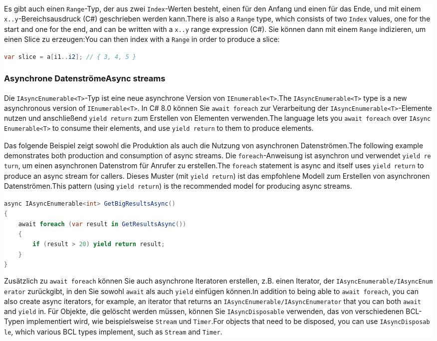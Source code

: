 <span data-ttu-id="19502-124">Es gibt auch einen `Range`-Typ, der aus zwei `Index`-Werten besteht, einen für den Anfang und einen für das Ende, und mit einem `x..y`-Bereichsausdruck (C#) geschrieben werden kann.</span><span class="sxs-lookup"><span data-stu-id="19502-124">There is also a `Range` type, which consists of two `Index` values, one for the start and one for the end, and can be written with a `x..y` range expression (C#).</span></span> <span data-ttu-id="19502-125">Sie können dann mit einem `Range` indizieren, um einen Slice zu erzeugen:</span><span class="sxs-lookup"><span data-stu-id="19502-125">You can then index with a `Range` in order to produce a slice:</span></span>

```csharp
var slice = a[i1..i2]; // { 3, 4, 5 }
```

### <a name="async-streams"></a><span data-ttu-id="19502-126">Asynchrone Datenströme</span><span class="sxs-lookup"><span data-stu-id="19502-126">Async streams</span></span>

<span data-ttu-id="19502-127">Die `IAsyncEnumerable<T>`-Typ ist eine neue asynchrone Version von `IEnumerable<T>`.</span><span class="sxs-lookup"><span data-stu-id="19502-127">The `IAsyncEnumerable<T>` type is a new asynchronous version of `IEnumerable<T>`.</span></span> <span data-ttu-id="19502-128">In C# 8.0 können Sie `await foreach` zur Verarbeitung der `IAsyncEnumerable<T>`-Elemente nutzen und anschließend `yield return` zum Erstellen von Elementen verwenden.</span><span class="sxs-lookup"><span data-stu-id="19502-128">The language lets you `await foreach` over `IAsyncEnumerable<T>` to consume their elements, and use `yield return` to them to produce elements.</span></span>

<span data-ttu-id="19502-129">Das folgende Beispiel zeigt sowohl die Produktion als auch die Nutzung von asynchronen Datenströmen.</span><span class="sxs-lookup"><span data-stu-id="19502-129">The following example demonstrates both production and consumption of async streams.</span></span> <span data-ttu-id="19502-130">Die `foreach`-Anweisung ist asynchron und verwendet `yield return`, um einen asynchronen Datenstrom für Anrufer zu erstellen.</span><span class="sxs-lookup"><span data-stu-id="19502-130">The `foreach` statement is async and itself uses `yield return` to produce an async stream for callers.</span></span> <span data-ttu-id="19502-131">Dieses Muster (mit `yield return`) ist das empfohlene Modell zum Erstellen von asynchronen Datenströmen.</span><span class="sxs-lookup"><span data-stu-id="19502-131">This pattern (using `yield return`) is the recommended model for producing async streams.</span></span>

```csharp
async IAsyncEnumerable<int> GetBigResultsAsync()
{
    await foreach (var result in GetResultsAsync())
    {
        if (result > 20) yield return result; 
    }
}
```

<span data-ttu-id="19502-132">Zusätzlich zu `await foreach` können Sie auch asynchrone Iteratoren erstellen, z.B. einen Iterator, der `IAsyncEnumerable/IAsyncEnumerator` zurückgibt, in den Sie sowohl `await` als auch `yield` einfügen können.</span><span class="sxs-lookup"><span data-stu-id="19502-132">In addition to being able to `await foreach`, you can also create async iterators, for example, an iterator that returns an `IAsyncEnumerable/IAsyncEnumerator` that you can both `await` and `yield` in.</span></span> <span data-ttu-id="19502-133">Für Objekte, die gelöscht werden müssen, können Sie `IAsyncDisposable` verwenden, das von verschiedenen BCL-Typen implementiert wird, wie beispielsweise `Stream` und `Timer`.</span><span class="sxs-lookup"><span data-stu-id="19502-133">For objects that need to be disposed, you can use `IAsyncDisposable`, which various BCL types implement, such as `Stream` and `Timer`.</span></span>
